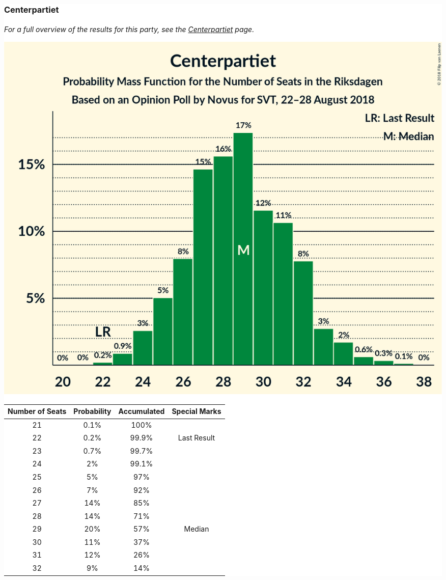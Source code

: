 ### Centerpartiet

*For a full overview of the results for this party, see the [Centerpartiet](party-centerpartiet.html) page.*

![Graph with seats probability mass function not yet produced](2018-08-28-Novus-seats-pmf-centerpartiet.png "Seats Probability Mass Function")

| Number of Seats | Probability | Accumulated | Special Marks |
|:---------------:|:-----------:|:-----------:|:-------------:|
| 21 | 0.1% | 100% |  |
| 22 | 0.2% | 99.9% | Last Result |
| 23 | 0.7% | 99.7% |  |
| 24 | 2% | 99.1% |  |
| 25 | 5% | 97% |  |
| 26 | 7% | 92% |  |
| 27 | 14% | 85% |  |
| 28 | 14% | 71% |  |
| 29 | 20% | 57% | Median |
| 30 | 11% | 37% |  |
| 31 | 12% | 26% |  |
| 32 | 9% | 14% |  |